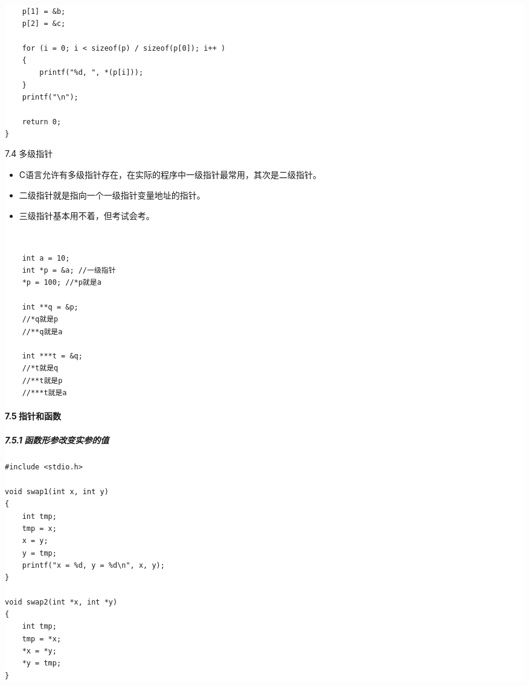 ```
	p[1] = &b;
	p[2] = &c;

	for (i = 0; i < sizeof(p) / sizeof(p[0]); i++ )
	{
		printf("%d, ", *(p[i]));
	}
	printf("\n");
	
	return 0;
}

```

 

7.4 多级指针 

-  C语言允许有多级指针存在，在实际的程序中一级指针最常用，其次是二级指针。

-  二级指针就是指向一个一级指针变量地址的指针。

-  三级指针基本用不着，但考试会考。


​    

```
	int a = 10;
	int *p = &a; //一级指针
	*p = 100; //*p就是a

	int **q = &p;
	//*q就是p
	//**q就是a

	int ***t = &q;
	//*t就是q
	//**t就是p
	//***t就是a

```

 

#### 7.5 指针和函数

##### 7.5.1 函数形参改变实参的值

```
#include <stdio.h>

void swap1(int x, int y)
{
	int tmp;
	tmp = x;
	x = y;
	y = tmp;
	printf("x = %d, y = %d\n", x, y);
}

void swap2(int *x, int *y)
{
	int tmp;
	tmp = *x;
	*x = *y;
	*y = tmp;
}

```